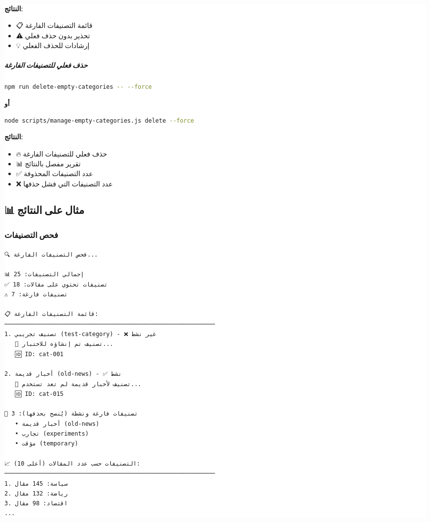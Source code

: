 **النتائج**:
- 📋 قائمة التصنيفات الفارغة
- ⚠️ تحذير بدون حذف فعلي
- 💡 إرشادات للحذف الفعلي

##### حذف فعلي للتصنيفات الفارغة
```bash
npm run delete-empty-categories -- --force
```
**أو**
```bash
node scripts/manage-empty-categories.js delete --force
```

**النتائج**:
- 🔥 حذف فعلي للتصنيفات الفارغة
- 📊 تقرير مفصل بالنتائج
- ✅ عدد التصنيفات المحذوفة
- ❌ عدد التصنيفات التي فشل حذفها

## 📊 مثال على النتائج

### فحص التصنيفات
```
🔍 فحص التصنيفات الفارغة...

📊 إجمالي التصنيفات: 25
✅ تصنيفات تحتوي على مقالات: 18
⚠️ تصنيفات فارغة: 7

📋 قائمة التصنيفات الفارغة:
────────────────────────────────────────────────────────────
1. تصنيف تجريبي (test-category) - ❌ غير نشط
   📝 تصنيف تم إنشاؤه للاختبار...
   🆔 ID: cat-001

2. أخبار قديمة (old-news) - ✅ نشط
   📝 تصنيف لأخبار قديمة لم تعد تستخدم...
   🆔 ID: cat-015

🔴 تصنيفات فارغة ونشطة (يُنصح بحذفها): 3
   • أخبار قديمة (old-news)
   • تجارب (experiments)
   • مؤقت (temporary)

📈 التصنيفات حسب عدد المقالات (أعلى 10):
────────────────────────────────────────────────────────────
1. سياسة: 145 مقال
2. رياضة: 132 مقال
3. اقتصاد: 98 مقال
...
```
